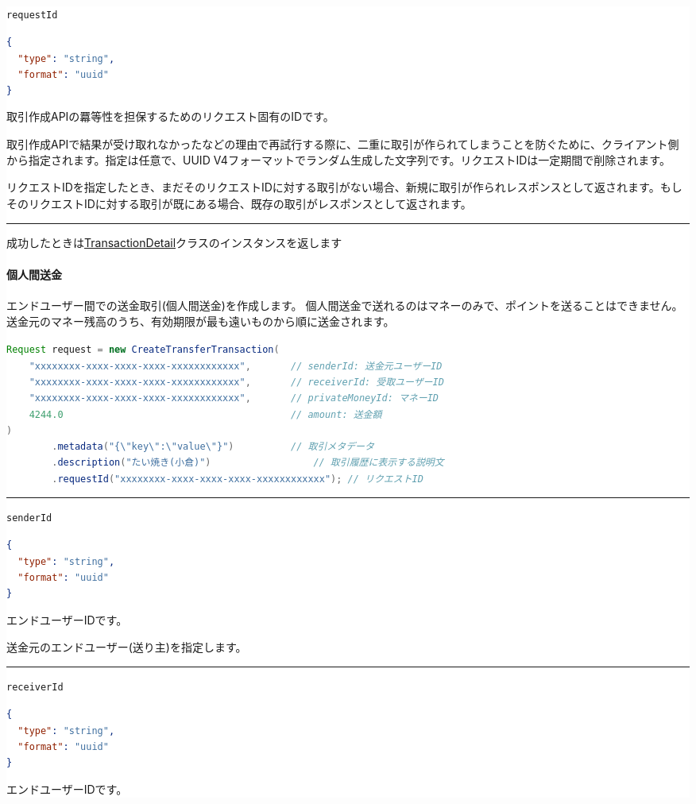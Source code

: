 `requestId`  
```json
{
  "type": "string",
  "format": "uuid"
}
```
取引作成APIの羃等性を担保するためのリクエスト固有のIDです。

取引作成APIで結果が受け取れなかったなどの理由で再試行する際に、二重に取引が作られてしまうことを防ぐために、クライアント側から指定されます。指定は任意で、UUID V4フォーマットでランダム生成した文字列です。リクエストIDは一定期間で削除されます。

リクエストIDを指定したとき、まだそのリクエストIDに対する取引がない場合、新規に取引が作られレスポンスとして返されます。もしそのリクエストIDに対する取引が既にある場合、既存の取引がレスポンスとして返されます。

---
成功したときは[TransactionDetail](#transaction-detail)クラスのインスタンスを返します
<a name="create-transfer-transaction"></a>
#### 個人間送金
エンドユーザー間での送金取引(個人間送金)を作成します。
個人間送金で送れるのはマネーのみで、ポイントを送ることはできません。送金元のマネー残高のうち、有効期限が最も遠いものから順に送金されます。

```java
Request request = new CreateTransferTransaction(
    "xxxxxxxx-xxxx-xxxx-xxxx-xxxxxxxxxxxx",       // senderId: 送金元ユーザーID
    "xxxxxxxx-xxxx-xxxx-xxxx-xxxxxxxxxxxx",       // receiverId: 受取ユーザーID
    "xxxxxxxx-xxxx-xxxx-xxxx-xxxxxxxxxxxx",       // privateMoneyId: マネーID
    4244.0                                        // amount: 送金額
)
        .metadata("{\"key\":\"value\"}")          // 取引メタデータ
        .description("たい焼き(小倉)")                  // 取引履歴に表示する説明文
        .requestId("xxxxxxxx-xxxx-xxxx-xxxx-xxxxxxxxxxxx"); // リクエストID
```

---
`senderId`  
```json
{
  "type": "string",
  "format": "uuid"
}
```
エンドユーザーIDです。

送金元のエンドユーザー(送り主)を指定します。

---
`receiverId`  
```json
{
  "type": "string",
  "format": "uuid"
}
```
エンドユーザーIDです。
